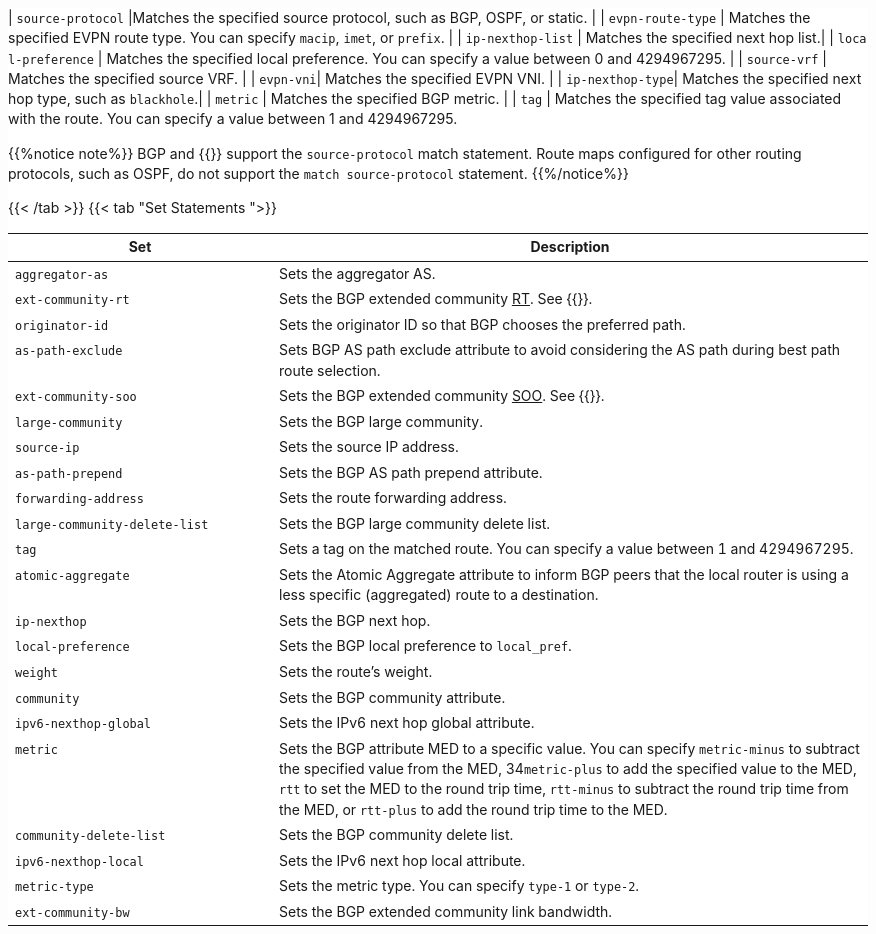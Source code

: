| `source-protocol` |Matches the specified source protocol, such as BGP, OSPF, or static. |
| `evpn-route-type` | Matches the specified EVPN route type. You can specify `macip`, `imet`, or `prefix`. |
| `ip-nexthop-list` | Matches the specified next hop list.|
| `local-preference` | Matches the specified local preference. You can specify a value between 0 and 4294967295. |
| `source-vrf` | Matches the specified source VRF. |
| `evpn-vni`| Matches the specified EVPN VNI. |
| `ip-nexthop-type`| Matches the specified next hop type, such as `blackhole`.|
| `metric`  | Matches the specified BGP metric. |
| `tag` | Matches the specified tag value associated with the route. You can specify a value between 1 and 4294967295.

{{%notice note%}}
BGP and {{<link url="FRRouting/#architecture" text="zebra">}} support the `source-protocol` match statement. Route maps configured for other routing protocols, such as OSPF, do not support the `match source-protocol` statement.
{{%/notice%}}

{{< /tab >}}
{{< tab "Set Statements ">}}

| <div style="width:250px">Set          | Description|
| ------------ | ---------- |
| `aggregator-as` | Sets the aggregator AS. |
| `ext-community-rt` | Sets the BGP extended community <span class="a-tooltip">[RT](## "route target")</span>. See {{<link url="Optional-BGP-Configuration/#bgp-community-lists" text="BGP Community Lists">}}.|
| `originator-id` | Sets the originator ID so that BGP chooses the preferred path. |
| `as-path-exclude` | Sets BGP AS path exclude attribute to avoid considering the AS path during best path route selection. |
| `ext-community-soo` | Sets the BGP extended community <span class="a-tooltip">[SOO](## "Site of Origin")</span>. See {{<link url="Optional-BGP-Configuration/#bgp-community-lists" text="BGP Community Lists">}}.|
| `large-community` |Sets the BGP large community. |
| `source-ip` | Sets the source IP address.|
| `as-path-prepend` | Sets the BGP AS path prepend attribute.|
| `forwarding-address` | Sets the route forwarding address.|
| `large-community-delete-list` | Sets the BGP large community delete list.|
| `tag` | Sets a tag on the matched route. You can specify a value between 1 and 4294967295. |
| `atomic-aggregate` | Sets the Atomic Aggregate attribute to inform BGP peers that the local router is using a less specific (aggregated) route to a destination. |
| `ip-nexthop` | Sets the BGP next hop. |
| `local-preference` | Sets the BGP local preference to `local_pref`. |
| `weight`  | Sets the route’s weight.|
| `community` | Sets the BGP community attribute.|
| `ipv6-nexthop-global`  | Sets the IPv6 next hop global attribute.|
| `metric` |  Sets the BGP attribute MED to a specific value. You can specify `metric-minus` to subtract the specified value from the MED, 34`metric-plus` to add the specified value to the MED, `rtt` to set the MED to the round trip time, `rtt-minus` to subtract the round trip time from the MED, or `rtt-plus` to add the round trip time to the MED.|
| `community-delete-list`  | Sets the BGP community delete list. |
| `ipv6-nexthop-local`  |Sets the IPv6 next hop local attribute. |
| `metric-type` | Sets the metric type. You can specify `type-1` or `type-2`. |
| `ext-community-bw` | Sets the BGP extended community link bandwidth. |